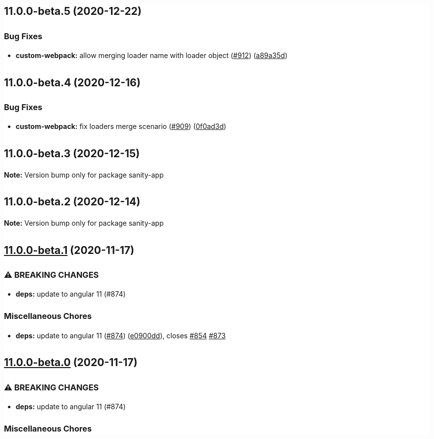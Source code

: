 ## 11.0.0-beta.5 (2020-12-22)

### Bug Fixes

- **custom-webpack:** allow merging loader name with loader object ([#912](https://github.com/just-jeb/angular-builders/issues/912)) ([a89a35d](https://github.com/just-jeb/angular-builders/commit/a89a35d30276a3d284d304ee710442ee03da351b))

## 11.0.0-beta.4 (2020-12-16)

### Bug Fixes

- **custom-webpack:** fix loaders merge scenario ([#909](https://github.com/just-jeb/angular-builders/issues/909)) ([0f0ad3d](https://github.com/just-jeb/angular-builders/commit/0f0ad3d174ea589538c4474b0509ad3b5f925bf1))

## 11.0.0-beta.3 (2020-12-15)

**Note:** Version bump only for package sanity-app

## 11.0.0-beta.2 (2020-12-14)

**Note:** Version bump only for package sanity-app

## [11.0.0-beta.1](https://github.com/just-jeb/angular-builders/compare/sanity-app@10.0.1...sanity-app@11.0.0-beta.1) (2020-11-17)

### ⚠ BREAKING CHANGES

- **deps:** update to angular 11 (#874)

### Miscellaneous Chores

- **deps:** update to angular 11 ([#874](https://github.com/just-jeb/angular-builders/issues/874)) ([e0900dd](https://github.com/just-jeb/angular-builders/commit/e0900dd5e89750a6d7c129ce82d71354dc8882be)), closes [#854](https://github.com/just-jeb/angular-builders/issues/854) [#873](https://github.com/just-jeb/angular-builders/issues/873)

## [11.0.0-beta.0](https://github.com/just-jeb/angular-builders/compare/sanity-app@10.0.1...sanity-app@11.0.0-beta.0) (2020-11-17)

### ⚠ BREAKING CHANGES

- **deps:** update to angular 11 (#874)

### Miscellaneous Chores
